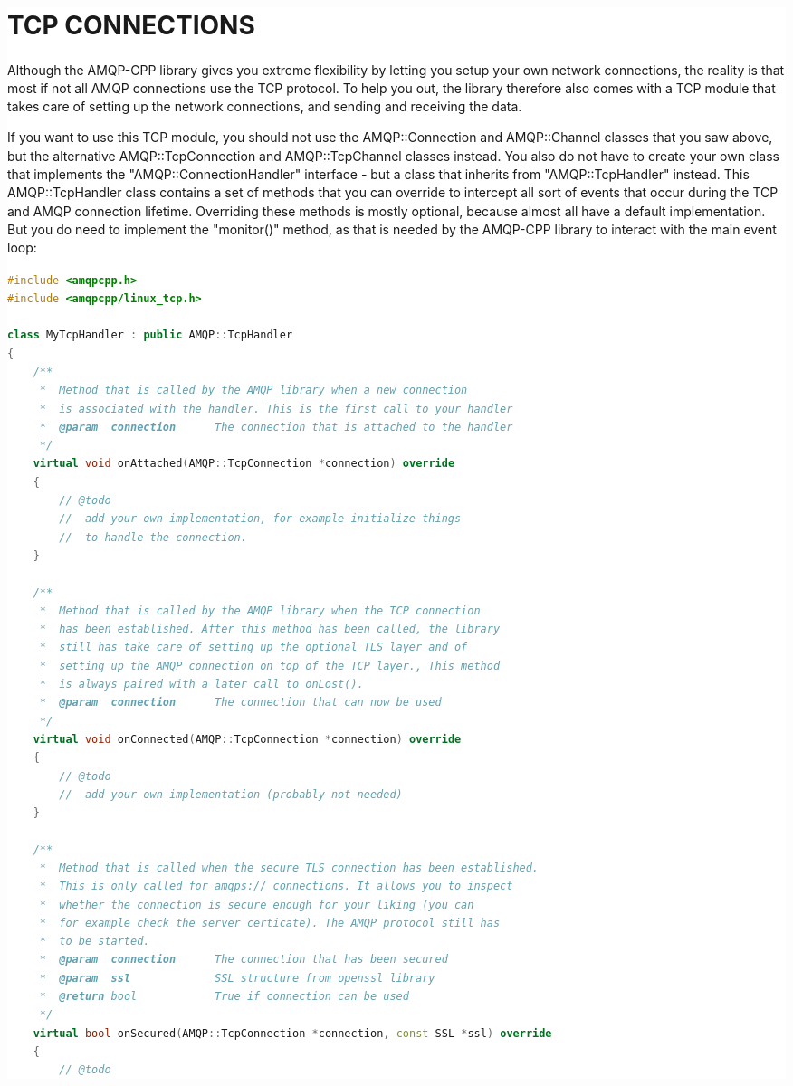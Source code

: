 
TCP CONNECTIONS
===============

Although the AMQP-CPP library gives you extreme flexibility by letting you setup
your own network connections, the reality is that most if not all AMQP connections
use the TCP protocol. To help you out, the library therefore also comes with a
TCP module that takes care of setting up the network connections, and sending
and receiving the data.

If you want to use this TCP module, you should not use the AMQP::Connection
and AMQP::Channel classes that you saw above, but the alternative AMQP::TcpConnection
and AMQP::TcpChannel classes instead. You also do not have to create your own class
that implements the "AMQP::ConnectionHandler" interface - but a class that inherits
from "AMQP::TcpHandler" instead. This AMQP::TcpHandler class contains a set of
methods that you can override to intercept all sort of events that occur during the
TCP and AMQP connection lifetime. Overriding these methods is mostly optional, because
almost all have a default implementation. But you do need to implement the 
"monitor()" method, as that is needed by the AMQP-CPP library to interact with
the main event loop:

````c++
#include <amqpcpp.h>
#include <amqpcpp/linux_tcp.h>

class MyTcpHandler : public AMQP::TcpHandler
{
    /**
     *  Method that is called by the AMQP library when a new connection
     *  is associated with the handler. This is the first call to your handler
     *  @param  connection      The connection that is attached to the handler
     */
    virtual void onAttached(AMQP::TcpConnection *connection) override
    {
        // @todo
        //  add your own implementation, for example initialize things
        //  to handle the connection.
    }

    /**
     *  Method that is called by the AMQP library when the TCP connection 
     *  has been established. After this method has been called, the library
     *  still has take care of setting up the optional TLS layer and of
     *  setting up the AMQP connection on top of the TCP layer., This method 
     *  is always paired with a later call to onLost().
     *  @param  connection      The connection that can now be used
     */
    virtual void onConnected(AMQP::TcpConnection *connection) override
    {
        // @todo
        //  add your own implementation (probably not needed)
    }

    /**
     *  Method that is called when the secure TLS connection has been established. 
     *  This is only called for amqps:// connections. It allows you to inspect
     *  whether the connection is secure enough for your liking (you can
     *  for example check the server certicate). The AMQP protocol still has
     *  to be started.
     *  @param  connection      The connection that has been secured
     *  @param  ssl             SSL structure from openssl library
     *  @return bool            True if connection can be used
     */
    virtual bool onSecured(AMQP::TcpConnection *connection, const SSL *ssl) override
    {
        // @todo
````